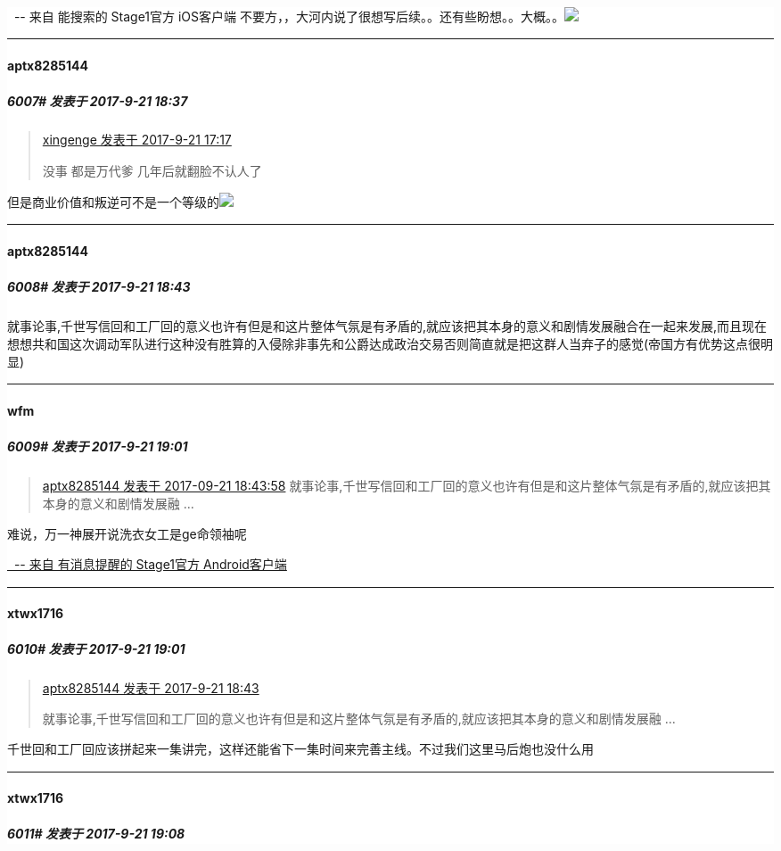 
  -- 来自 能搜索的 Stage1官方 iOS客户端</blockquote>
不要方，，大河内说了很想写后续。。还有些盼想。。大概。。<img src="https://static.saraba1st.com/image/smiley/face2017/001.png" referrerpolicy="no-referrer">


-----

####  aptx8285144  
##### 6007#       发表于 2017-9-21 18:37


<blockquote><a href="httphttps://bbs.saraba1st.com/2b/forum.php?mod=redirect&amp;goto=findpost&amp;pid=37267210&amp;ptid=1486439" target="_blank">xingenge 发表于 2017-9-21 17:17</a>

没事 都是万代爹 几年后就翻脸不认人了</blockquote>
但是商业价值和叛逆可不是一个等级的<img src="https://static.saraba1st.com/image/smiley/face2017/068.png" referrerpolicy="no-referrer">


-----

####  aptx8285144  
##### 6008#       发表于 2017-9-21 18:43


就事论事,千世写信回和工厂回的意义也许有但是和这片整体气氛是有矛盾的,就应该把其本身的意义和剧情发展融合在一起来发展,而且现在想想共和国这次调动军队进行这种没有胜算的入侵除非事先和公爵达成政治交易否则简直就是把这群人当弃子的感觉(帝国方有优势这点很明显)


-----

####  wfm  
##### 6009#       发表于 2017-9-21 19:01


<blockquote><a href="httphttps://bbs.saraba1st.com/2b/forum.php?mod=redirect&amp;goto=findpost&amp;pid=37268178&amp;ptid=1486439" target="_blank">aptx8285144 发表于 2017-09-21 18:43:58</a>
就事论事,千世写信回和工厂回的意义也许有但是和这片整体气氛是有矛盾的,就应该把其本身的意义和剧情发展融 ...</blockquote>难说，万一神展开说洗衣女工是ge命领袖呢

[  -- 来自 有消息提醒的 Stage1官方 Android客户端](https://www.coolapk.com/apk/140634)


-----

####  xtwx1716  
##### 6010#       发表于 2017-9-21 19:01


<blockquote><a href="httphttps://bbs.saraba1st.com/2b/forum.php?mod=redirect&amp;goto=findpost&amp;pid=37268178&amp;ptid=1486439" target="_blank">aptx8285144 发表于 2017-9-21 18:43</a>

就事论事,千世写信回和工厂回的意义也许有但是和这片整体气氛是有矛盾的,就应该把其本身的意义和剧情发展融 ...</blockquote>
千世回和工厂回应该拼起来一集讲完，这样还能省下一集时间来完善主线。不过我们这里马后炮也没什么用


-----

####  xtwx1716  
##### 6011#       发表于 2017-9-21 19:08
